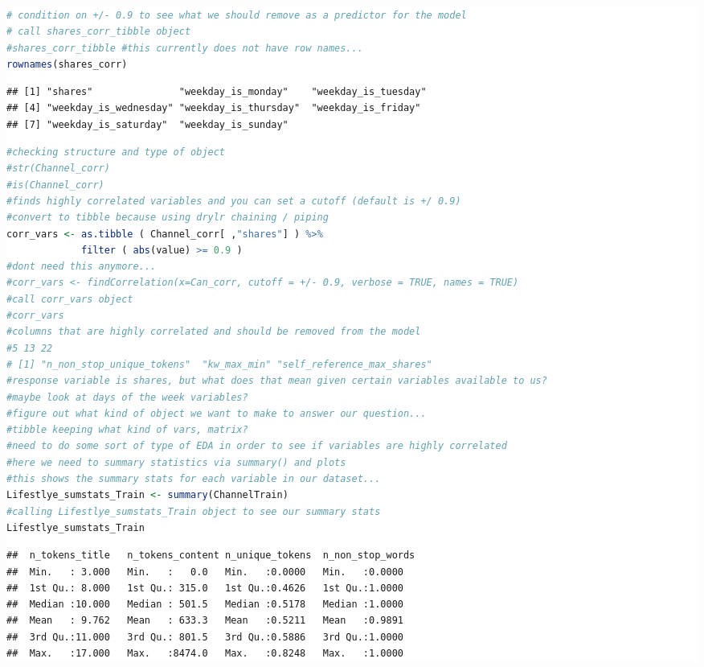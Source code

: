 ``` r
# condition on +/- 0.9 to see what we should remove as a predictor for the model
# call shares_corr_tibble object
#shares_corr_tibble #this currently does not have row names...
rownames(shares_corr)
```

    ## [1] "shares"               "weekday_is_monday"    "weekday_is_tuesday"  
    ## [4] "weekday_is_wednesday" "weekday_is_thursday"  "weekday_is_friday"   
    ## [7] "weekday_is_saturday"  "weekday_is_sunday"

``` r
#checking structure and type of object
#str(Channel_corr)
#is(Channel_corr)
#finds highly correlated variables and you can set a cutoff (default is +/ 0.9)
#convert to tibble because using drylr chaining / piping
corr_vars <- as.tibble ( Channel_corr[ ,"shares"] ) %>%
             filter ( abs(value) >= 0.9 )
#dont need this anymore...
#corr_vars <- findCorrelation(x=Can_corr, cutoff = +/- 0.9, verbose = TRUE, names = TRUE)
#call corr_vars object
#corr_vars
#columns that are highly correlated and should be removed from the model
#5 13 22
# [1] "n_non_stop_unique_tokens"  "kw_max_min" "self_reference_max_shares"
#response variable is shares, but what does that mean given certain variables available to us?
#maybe look at days of the week variables?
#figure out what kind of object we want to make to answer our question...
#tibble keeping what kind of vars, matrix?
#need to do some sort of type of EDA in order to see if variables are highly correlated
#here we need to summary statistics via summary() and plots
#this shows the summary stats for each variable in our dataset...
Lifestlye_sumstats_Train <- summary(ChannelTrain)
#calling Lifestlye_sumstats_Train object to see our summary stats
Lifestlye_sumstats_Train
```

    ##  n_tokens_title   n_tokens_content n_unique_tokens  n_non_stop_words
    ##  Min.   : 3.000   Min.   :   0.0   Min.   :0.0000   Min.   :0.0000  
    ##  1st Qu.: 8.000   1st Qu.: 315.0   1st Qu.:0.4626   1st Qu.:1.0000  
    ##  Median :10.000   Median : 501.5   Median :0.5178   Median :1.0000  
    ##  Mean   : 9.762   Mean   : 633.3   Mean   :0.5211   Mean   :0.9891  
    ##  3rd Qu.:11.000   3rd Qu.: 801.5   3rd Qu.:0.5886   3rd Qu.:1.0000  
    ##  Max.   :17.000   Max.   :8474.0   Max.   :0.8248   Max.   :1.0000  